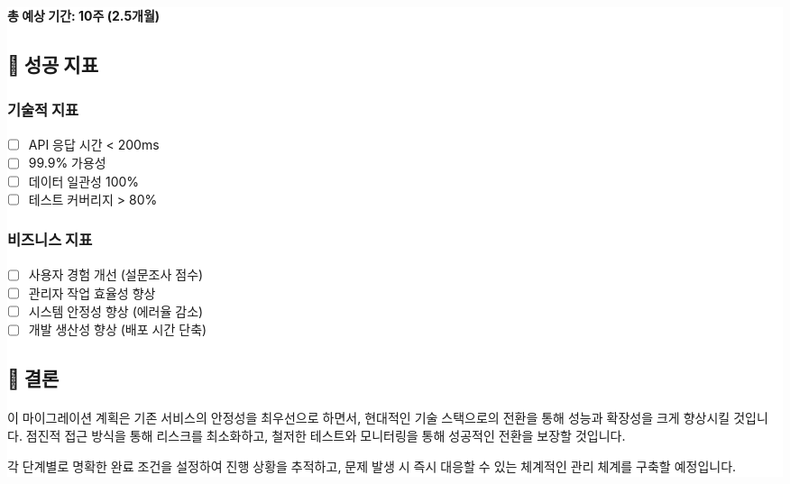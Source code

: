 **총 예상 기간: 10주 (2.5개월)**

## 🎯 성공 지표

### 기술적 지표
- [ ] API 응답 시간 < 200ms
- [ ] 99.9% 가용성
- [ ] 데이터 일관성 100%
- [ ] 테스트 커버리지 > 80%

### 비즈니스 지표
- [ ] 사용자 경험 개선 (설문조사 점수)
- [ ] 관리자 작업 효율성 향상
- [ ] 시스템 안정성 향상 (에러율 감소)
- [ ] 개발 생산성 향상 (배포 시간 단축)

## 📝 결론

이 마이그레이션 계획은 기존 서비스의 안정성을 최우선으로 하면서, 현대적인 기술 스택으로의 전환을 통해 성능과 확장성을 크게 향상시킬 것입니다. 점진적 접근 방식을 통해 리스크를 최소화하고, 철저한 테스트와 모니터링을 통해 성공적인 전환을 보장할 것입니다.

각 단계별로 명확한 완료 조건을 설정하여 진행 상황을 추적하고, 문제 발생 시 즉시 대응할 수 있는 체계적인 관리 체계를 구축할 예정입니다.
